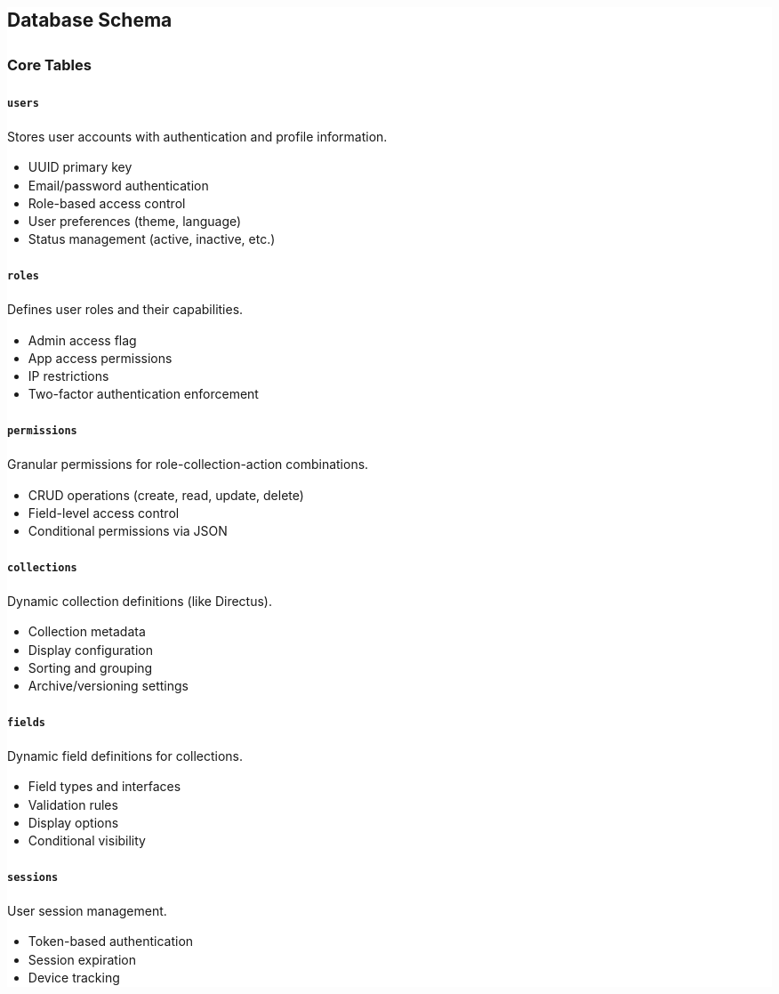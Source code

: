 ## Database Schema

### Core Tables

#### `users`

Stores user accounts with authentication and profile information.

- UUID primary key
- Email/password authentication
- Role-based access control
- User preferences (theme, language)
- Status management (active, inactive, etc.)

#### `roles`

Defines user roles and their capabilities.

- Admin access flag
- App access permissions
- IP restrictions
- Two-factor authentication enforcement

#### `permissions`

Granular permissions for role-collection-action combinations.

- CRUD operations (create, read, update, delete)
- Field-level access control
- Conditional permissions via JSON

#### `collections`

Dynamic collection definitions (like Directus).

- Collection metadata
- Display configuration
- Sorting and grouping
- Archive/versioning settings

#### `fields`

Dynamic field definitions for collections.

- Field types and interfaces
- Validation rules
- Display options
- Conditional visibility

#### `sessions`

User session management.

- Token-based authentication
- Session expiration
- Device tracking
